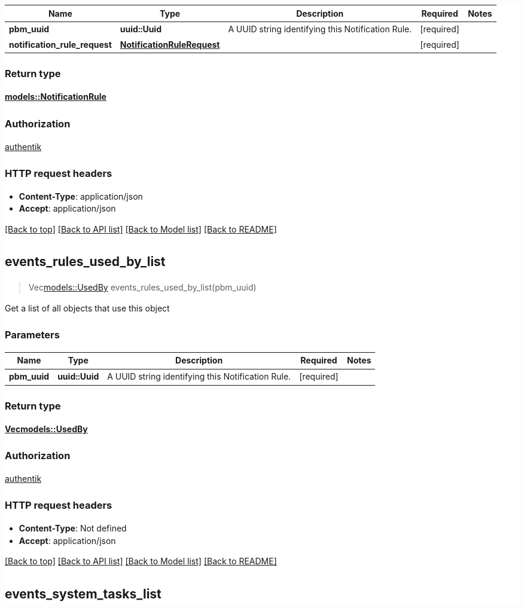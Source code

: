 
Name | Type | Description  | Required | Notes
------------- | ------------- | ------------- | ------------- | -------------
**pbm_uuid** | **uuid::Uuid** | A UUID string identifying this Notification Rule. | [required] |
**notification_rule_request** | [**NotificationRuleRequest**](NotificationRuleRequest.md) |  | [required] |

### Return type

[**models::NotificationRule**](NotificationRule.md)

### Authorization

[authentik](../README.md#authentik)

### HTTP request headers

- **Content-Type**: application/json
- **Accept**: application/json

[[Back to top]](#) [[Back to API list]](../README.md#documentation-for-api-endpoints) [[Back to Model list]](../README.md#documentation-for-models) [[Back to README]](../README.md)


## events_rules_used_by_list

> Vec<models::UsedBy> events_rules_used_by_list(pbm_uuid)


Get a list of all objects that use this object

### Parameters


Name | Type | Description  | Required | Notes
------------- | ------------- | ------------- | ------------- | -------------
**pbm_uuid** | **uuid::Uuid** | A UUID string identifying this Notification Rule. | [required] |

### Return type

[**Vec<models::UsedBy>**](UsedBy.md)

### Authorization

[authentik](../README.md#authentik)

### HTTP request headers

- **Content-Type**: Not defined
- **Accept**: application/json

[[Back to top]](#) [[Back to API list]](../README.md#documentation-for-api-endpoints) [[Back to Model list]](../README.md#documentation-for-models) [[Back to README]](../README.md)


## events_system_tasks_list
